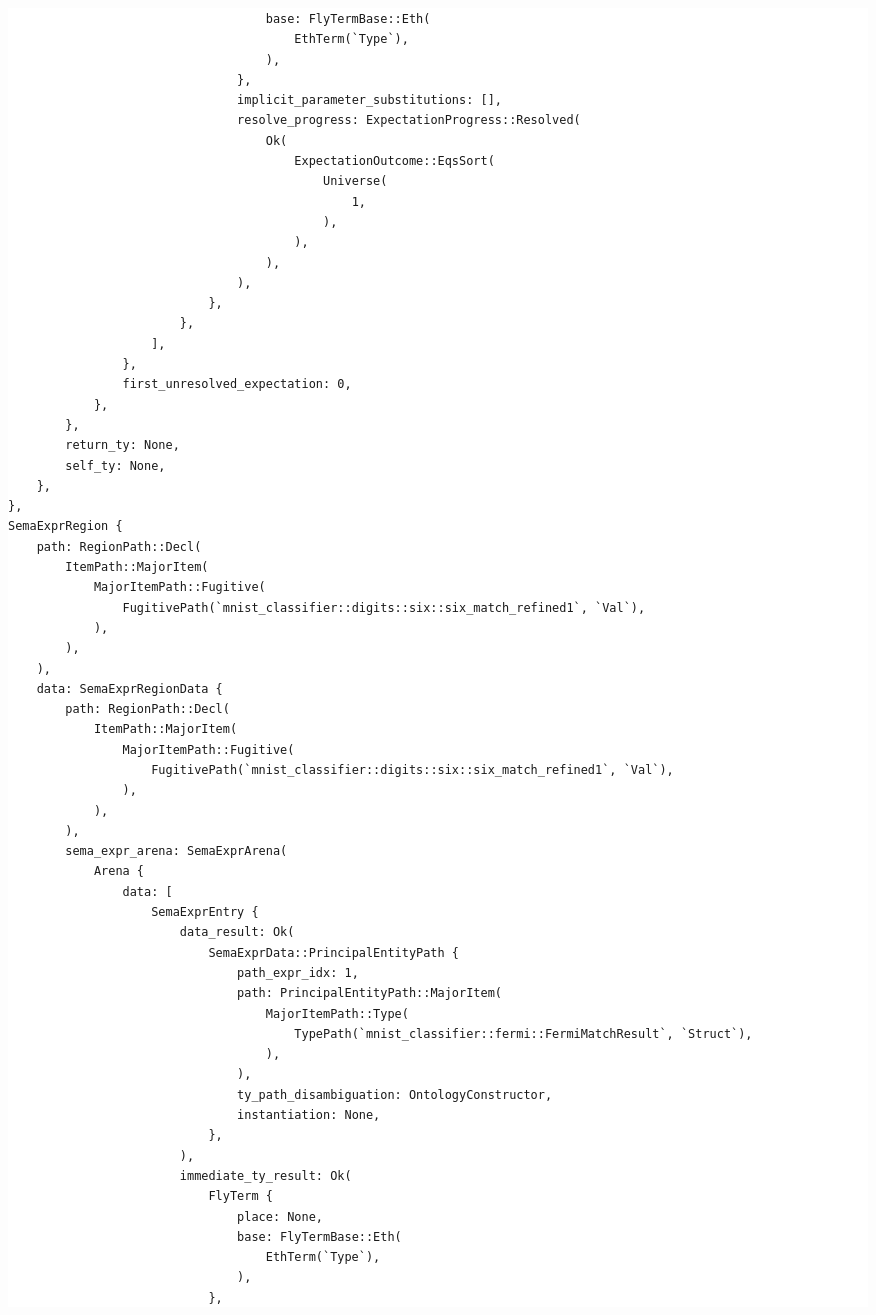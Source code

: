                                         base: FlyTermBase::Eth(
                                            EthTerm(`Type`),
                                        ),
                                    },
                                    implicit_parameter_substitutions: [],
                                    resolve_progress: ExpectationProgress::Resolved(
                                        Ok(
                                            ExpectationOutcome::EqsSort(
                                                Universe(
                                                    1,
                                                ),
                                            ),
                                        ),
                                    ),
                                },
                            },
                        ],
                    },
                    first_unresolved_expectation: 0,
                },
            },
            return_ty: None,
            self_ty: None,
        },
    },
    SemaExprRegion {
        path: RegionPath::Decl(
            ItemPath::MajorItem(
                MajorItemPath::Fugitive(
                    FugitivePath(`mnist_classifier::digits::six::six_match_refined1`, `Val`),
                ),
            ),
        ),
        data: SemaExprRegionData {
            path: RegionPath::Decl(
                ItemPath::MajorItem(
                    MajorItemPath::Fugitive(
                        FugitivePath(`mnist_classifier::digits::six::six_match_refined1`, `Val`),
                    ),
                ),
            ),
            sema_expr_arena: SemaExprArena(
                Arena {
                    data: [
                        SemaExprEntry {
                            data_result: Ok(
                                SemaExprData::PrincipalEntityPath {
                                    path_expr_idx: 1,
                                    path: PrincipalEntityPath::MajorItem(
                                        MajorItemPath::Type(
                                            TypePath(`mnist_classifier::fermi::FermiMatchResult`, `Struct`),
                                        ),
                                    ),
                                    ty_path_disambiguation: OntologyConstructor,
                                    instantiation: None,
                                },
                            ),
                            immediate_ty_result: Ok(
                                FlyTerm {
                                    place: None,
                                    base: FlyTermBase::Eth(
                                        EthTerm(`Type`),
                                    ),
                                },